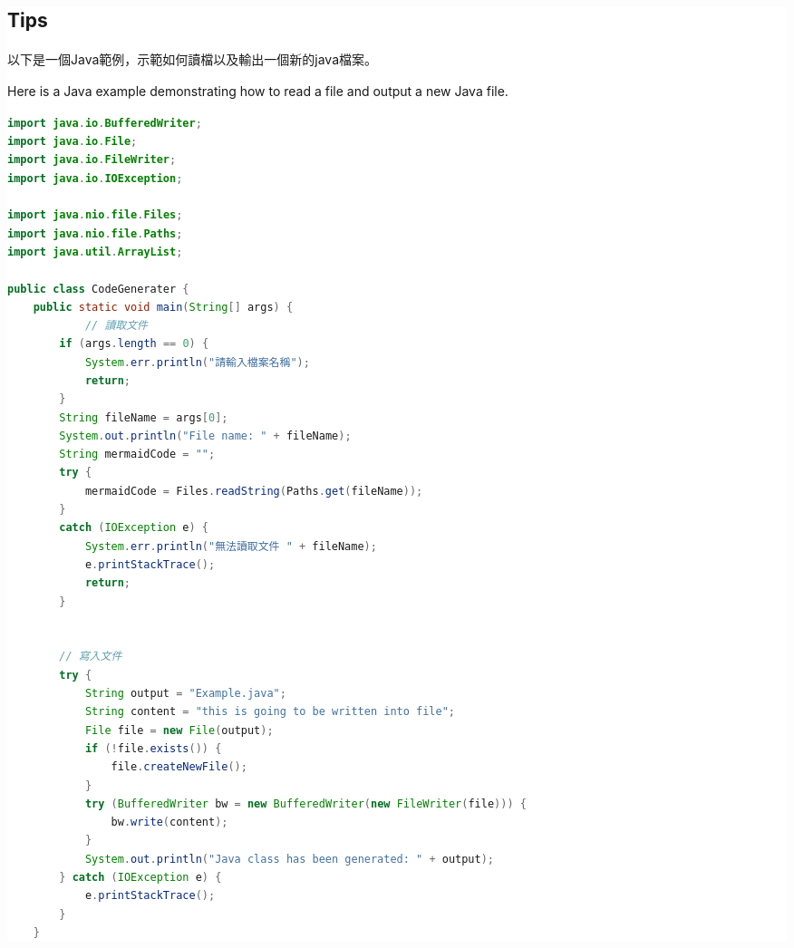 ## Tips

以下是一個Java範例，示範如何讀檔以及輸出一個新的java檔案。

Here is a Java example demonstrating how to read a file and output a new Java file.

```java
import java.io.BufferedWriter;
import java.io.File;
import java.io.FileWriter;
import java.io.IOException;

import java.nio.file.Files;
import java.nio.file.Paths;
import java.util.ArrayList;

public class CodeGenerater {
    public static void main(String[] args) {
		    // 讀取文件
        if (args.length == 0) {
            System.err.println("請輸入檔案名稱");
            return;
        }
        String fileName = args[0];
        System.out.println("File name: " + fileName);
        String mermaidCode = "";
        try {
            mermaidCode = Files.readString(Paths.get(fileName));
        }
        catch (IOException e) {
            System.err.println("無法讀取文件 " + fileName);
            e.printStackTrace();
            return;
        }
        
        
        // 寫入文件
        try {
            String output = "Example.java";
            String content = "this is going to be written into file";
            File file = new File(output);
            if (!file.exists()) {
                file.createNewFile();
            }
            try (BufferedWriter bw = new BufferedWriter(new FileWriter(file))) {
                bw.write(content);
            }
            System.out.println("Java class has been generated: " + output);
        } catch (IOException e) {
            e.printStackTrace();
        }
    }
```
